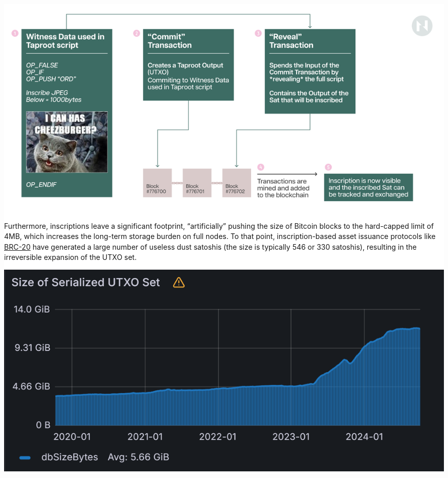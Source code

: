 ![alt_text](images/inscribe.png "image_tooltip")

Furthermore, inscriptions leave a significant footprint, “artificially” pushing the size of Bitcoin blocks to the hard-capped limit of 4MB, which increases the long-term storage burden on full nodes. To that point, inscription-based asset issuance protocols like [BRC-20](https://www.coinbase.com/learn/crypto-glossary/what-are-brc-20-tokens) have generated a large number of useless dust satoshis (the size is typically 546 or 330 satoshis), resulting in the irreversible expansion of the UTXO set. 


![alt_text](images/image8.png "image_tooltip")

